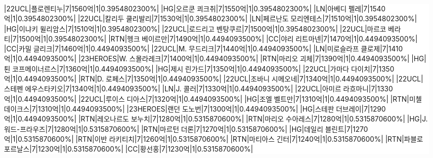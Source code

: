|22UCL|플로렌티누|7|1560억|1|0.3954802300%|
|HG|오르쿤 쾨크취|7|1550억|1|0.3954802300%|
|LN|아베디 펠레|7|1540억|1|0.3954802300%|
|22UCL|칼리두 쿨리발리|7|1530억|1|0.3954802300%|
|LN|페르난도 모리엔테스|7|1510억|1|0.3954802300%|
|HG|이냐키 윌리암스|7|1510억|1|0.3954802300%|
|22UCL|로드리고 벤탕쿠르|7|1500억|1|0.3954802300%|
|22UCL|마르코 베라티|7|1500억|1|0.3954802300%|
|RTN|헹크 베이르만|7|1490억|1|0.4494093500%|
|CC|야리 리트마넨|7|1470억|1|0.4494093500%|
|CC|카밀 글리크|7|1460억|1|0.4494093500%|
|22UCL|M. 무드리크|7|1440억|1|0.4494093500%|
|LN|미로슬라프 클로제|7|1410억|1|0.4494093500%|
|23HEROES|W. 스몰라레크|7|1400억|1|0.4494093500%|
|RTN|마리오 괴체|7|1390억|1|0.4494093500%|
|HG|퇸 코프메이너르스|7|1360억|1|0.4494093500%|
|HG|제시 린가드|7|1350억|1|0.4494093500%|
|22UCL|가마다 다이치|7|1350억|1|0.4494093500%|
|RTN|D. 로페스|7|1350억|1|0.4494093500%|
|22UCL|조바니 시메오네|7|1340억|1|0.4494093500%|
|22UCL|스테펜 에우스타키오|7|1340억|1|0.4494093500%|
|LN|J. 콜러|7|1330억|1|0.4494093500%|
|22UCL|아미르 라흐마니|7|1330억|1|0.4494093500%|
|22UCL|루이스 디아스|7|1320억|1|0.4494093500%|
|HG|조엘 벨트만|7|1310억|1|0.4494093500%|
|RTN|미첼 데이크스|7|1310억|1|0.4494093500%|
|23HEROES|랜던 도노번|7|1300억|1|0.4494093500%|
|HG|스테판 더브레이|7|1290억|1|0.4494093500%|
|RTN|레오나르도 보누치|7|1280억|1|0.5315870600%|
|RTN|마리오 수아레스|7|1280억|1|0.5315870600%|
|HG|J. 워드-프라우즈|7|1280억|1|0.5315870600%|
|RTN|마르턴 더론|7|1270억|1|0.5315870600%|
|HG|데일리 블린트|7|1270억|1|0.5315870600%|
|RTN|이반 라키티치|7|1260억|1|0.5315870600%|
|RTN|마티아스 긴터|7|1240억|1|0.5315870600%|
|RTN|파블로 포르날스|7|1230억|1|0.5315870600%|
|CC|황선홍|7|1230억|1|0.5315870600%|